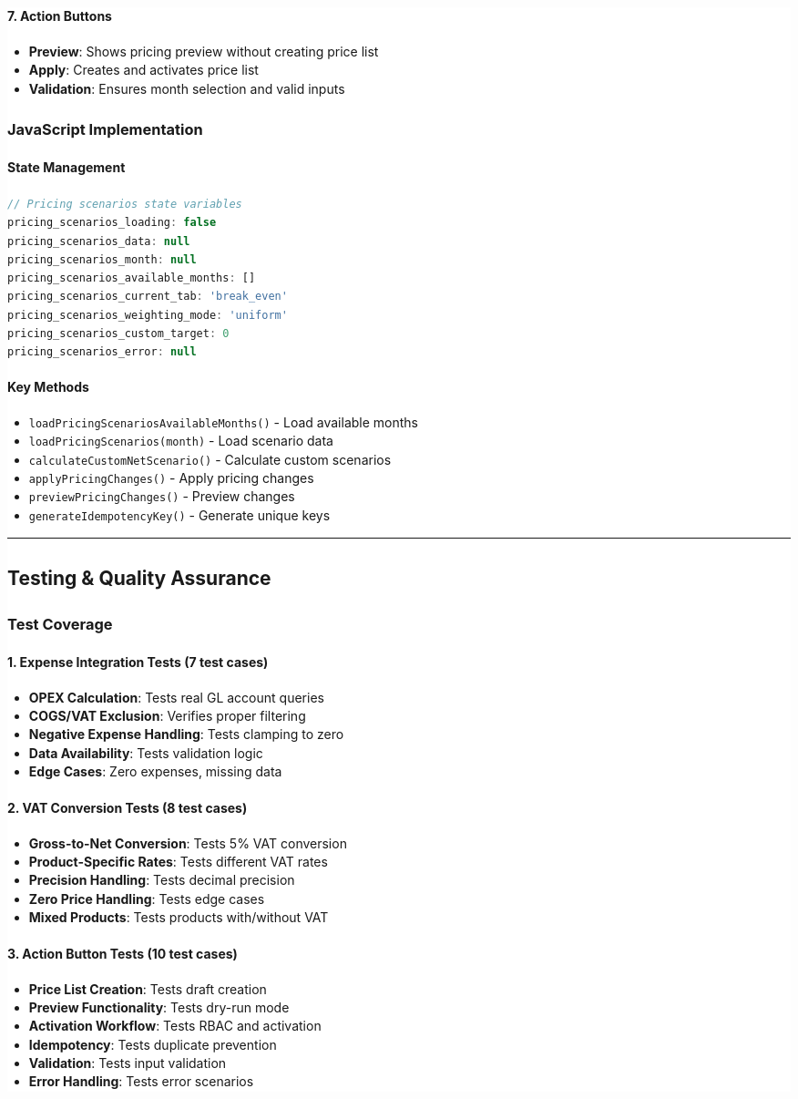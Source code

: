 #### 7. Action Buttons
- **Preview**: Shows pricing preview without creating price list
- **Apply**: Creates and activates price list
- **Validation**: Ensures month selection and valid inputs

### JavaScript Implementation

#### State Management
```javascript
// Pricing scenarios state variables
pricing_scenarios_loading: false
pricing_scenarios_data: null
pricing_scenarios_month: null
pricing_scenarios_available_months: []
pricing_scenarios_current_tab: 'break_even'
pricing_scenarios_weighting_mode: 'uniform'
pricing_scenarios_custom_target: 0
pricing_scenarios_error: null
```

#### Key Methods
- `loadPricingScenariosAvailableMonths()` - Load available months
- `loadPricingScenarios(month)` - Load scenario data
- `calculateCustomNetScenario()` - Calculate custom scenarios
- `applyPricingChanges()` - Apply pricing changes
- `previewPricingChanges()` - Preview changes
- `generateIdempotencyKey()` - Generate unique keys

---

## Testing & Quality Assurance

### Test Coverage

#### 1. Expense Integration Tests (7 test cases)
- **OPEX Calculation**: Tests real GL account queries
- **COGS/VAT Exclusion**: Verifies proper filtering
- **Negative Expense Handling**: Tests clamping to zero
- **Data Availability**: Tests validation logic
- **Edge Cases**: Zero expenses, missing data

#### 2. VAT Conversion Tests (8 test cases)
- **Gross-to-Net Conversion**: Tests 5% VAT conversion
- **Product-Specific Rates**: Tests different VAT rates
- **Precision Handling**: Tests decimal precision
- **Zero Price Handling**: Tests edge cases
- **Mixed Products**: Tests products with/without VAT

#### 3. Action Button Tests (10 test cases)
- **Price List Creation**: Tests draft creation
- **Preview Functionality**: Tests dry-run mode
- **Activation Workflow**: Tests RBAC and activation
- **Idempotency**: Tests duplicate prevention
- **Validation**: Tests input validation
- **Error Handling**: Tests error scenarios
